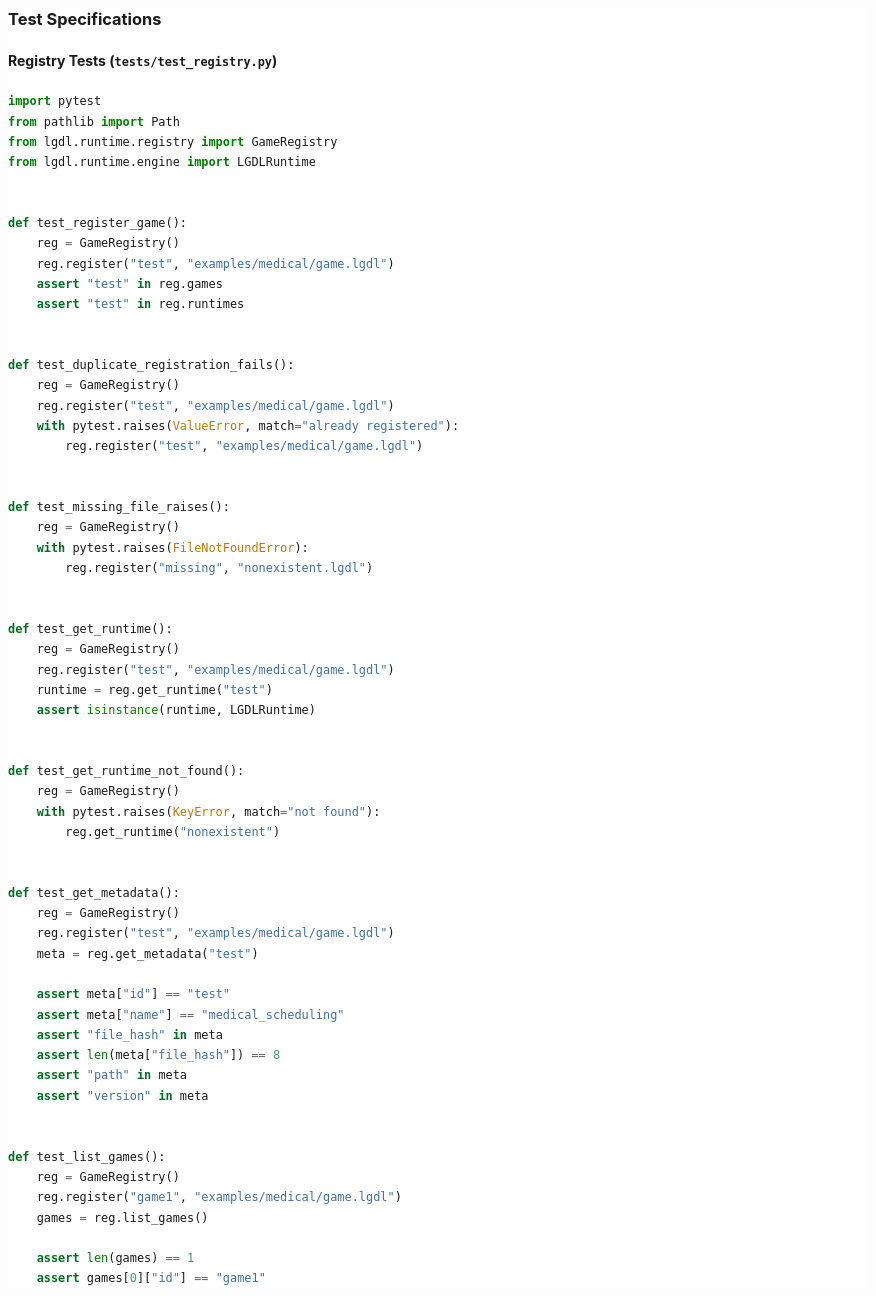 ### Test Specifications

#### Registry Tests (`tests/test_registry.py`)

```python
import pytest
from pathlib import Path
from lgdl.runtime.registry import GameRegistry
from lgdl.runtime.engine import LGDLRuntime


def test_register_game():
    reg = GameRegistry()
    reg.register("test", "examples/medical/game.lgdl")
    assert "test" in reg.games
    assert "test" in reg.runtimes


def test_duplicate_registration_fails():
    reg = GameRegistry()
    reg.register("test", "examples/medical/game.lgdl")
    with pytest.raises(ValueError, match="already registered"):
        reg.register("test", "examples/medical/game.lgdl")


def test_missing_file_raises():
    reg = GameRegistry()
    with pytest.raises(FileNotFoundError):
        reg.register("missing", "nonexistent.lgdl")


def test_get_runtime():
    reg = GameRegistry()
    reg.register("test", "examples/medical/game.lgdl")
    runtime = reg.get_runtime("test")
    assert isinstance(runtime, LGDLRuntime)


def test_get_runtime_not_found():
    reg = GameRegistry()
    with pytest.raises(KeyError, match="not found"):
        reg.get_runtime("nonexistent")


def test_get_metadata():
    reg = GameRegistry()
    reg.register("test", "examples/medical/game.lgdl")
    meta = reg.get_metadata("test")

    assert meta["id"] == "test"
    assert meta["name"] == "medical_scheduling"
    assert "file_hash" in meta
    assert len(meta["file_hash"]) == 8
    assert "path" in meta
    assert "version" in meta


def test_list_games():
    reg = GameRegistry()
    reg.register("game1", "examples/medical/game.lgdl")
    games = reg.list_games()

    assert len(games) == 1
    assert games[0]["id"] == "game1"
```